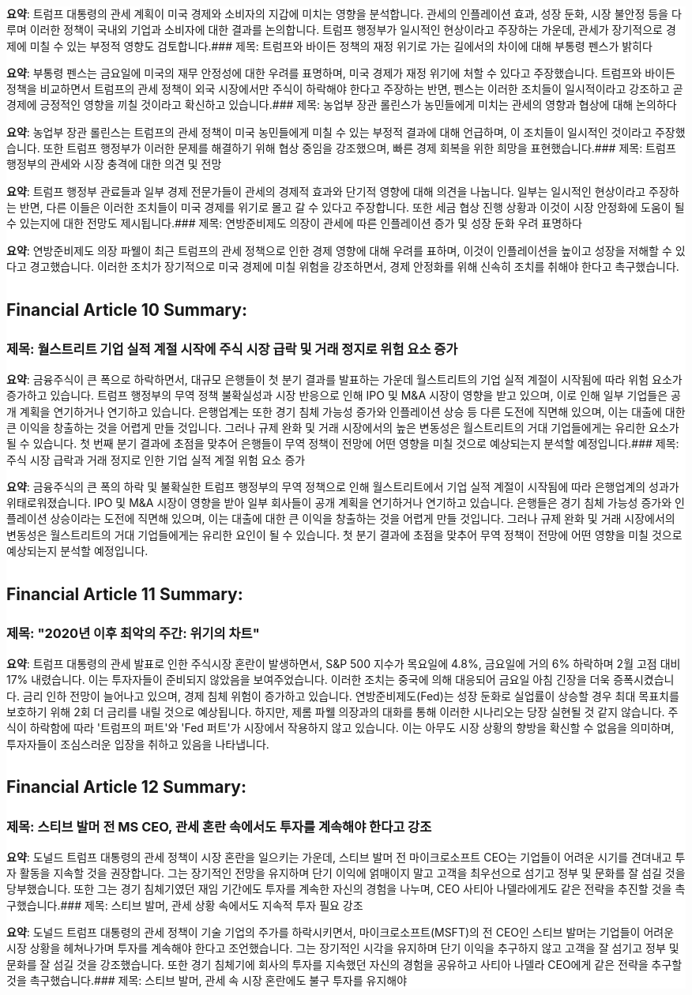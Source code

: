  **요약**: 트럼프 대통령의 관세 계획이 미국 경제와 소비자의 지갑에 미치는 영향을 분석합니다. 관세의 인플레이션 효과, 성장 둔화, 시장 불안정 등을 다루며 이러한 정책이 국내외 기업과 소비자에 대한 결과를 논의합니다. 트럼프 행정부가 일시적인 현상이라고 주장하는 가운데, 관세가 장기적으로 경제에 미칠 수 있는 부정적 영향도 검토합니다.### 제목: 트럼프와 바이든 정책의 재정 위기로 가는 길에서의 차이에 대해 부통령 펜스가 밝히다  

 **요약**: 부통령 펜스는 금요일에 미국의 재무 안정성에 대한 우려를 표명하며, 미국 경제가 재정 위기에 처할 수 있다고 주장했습니다. 트럼프와 바이든 정책을 비교하면서 트럼프의 관세 정책이 외국 시장에서만 주식이 하락해야 한다고 주장하는 반면, 펜스는 이러한 조치들이 일시적이라고 강조하고 곧 경제에 긍정적인 영향을 끼칠 것이라고 확신하고 있습니다.### 제목: 농업부 장관 롤린스가 농민들에게 미치는 관세의 영향과 협상에 대해 논의하다  

 **요약**: 농업부 장관 롤린스는 트럼프의 관세 정책이 미국 농민들에게 미칠 수 있는 부정적 결과에 대해 언급하며, 이 조치들이 일시적인 것이라고 주장했습니다. 또한 트럼프 행정부가 이러한 문제를 해결하기 위해 협상 중임을 강조했으며, 빠른 경제 회복을 위한 희망을 표현했습니다.### 제목: 트럼프 행정부의 관세와 시장 충격에 대한 의견 및 전망  

 **요약**: 트럼프 행정부 관료들과 일부 경제 전문가들이 관세의 경제적 효과와 단기적 영향에 대해 의견을 나눕니다. 일부는 일시적인 현상이라고 주장하는 반면, 다른 이들은 이러한 조치들이 미국 경제를 위기로 몰고 갈 수 있다고 주장합니다. 또한 세금 협상 진행 상황과 이것이 시장 안정화에 도움이 될 수 있는지에 대한 전망도 제시됩니다.### 제목: 연방준비제도 의장이 관세에 따른 인플레이션 증가 및 성장 둔화 우려 표명하다  

 **요약**: 연방준비제도 의장 파웰이 최근 트럼프의 관세 정책으로 인한 경제 영향에 대해 우려를 표하며, 이것이 인플레이션을 높이고 성장을 저해할 수 있다고 경고했습니다. 이러한 조치가 장기적으로 미국 경제에 미칠 위험을 강조하면서, 경제 안정화를 위해 신속히 조치를 취해야 한다고 촉구했습니다.

## **Financial Article 10 Summary**:
### 제목: 월스트리트 기업 실적 계절 시작에 주식 시장 급락 및 거래 정지로 위험 요소 증가  

 **요약**: 금융주식이 큰 폭으로 하락하면서, 대규모 은행들이 첫 분기 결과를 발표하는 가운데 월스트리트의 기업 실적 계절이 시작됨에 따라 위험 요소가 증가하고 있습니다. 트럼프 행정부의 무역 정책 불확실성과 시장 반응으로 인해 IPO 및 M&A 시장이 영향을 받고 있으며, 이로 인해 일부 기업들은 공개 계획을 연기하거나 연기하고 있습니다. 은행업계는 또한 경기 침체 가능성 증가와 인플레이션 상승 등 다른 도전에 직면해 있으며, 이는 대출에 대한 큰 이익을 창출하는 것을 어렵게 만들 것입니다. 그러나 규제 완화 및 거래 시장에서의 높은 변동성은 월스트리트의 거대 기업들에게는 유리한 요소가 될 수 있습니다. 첫 번째 분기 결과에 초점을 맞추어 은행들이 무역 정책이 전망에 어떤 영향을 미칠 것으로 예상되는지 분석할 예정입니다.### 제목: 주식 시장 급락과 거래 정지로 인한 기업 실적 계절 위험 요소 증가  

 **요약**: 금융주식의 큰 폭의 하락 및 불확실한 트럼프 행정부의 무역 정책으로 인해 월스트리트에서 기업 실적 계절이 시작됨에 따라 은행업계의 성과가 위태로워졌습니다. IPO 및 M&A 시장이 영향을 받아 일부 회사들이 공개 계획을 연기하거나 연기하고 있습니다. 은행들은 경기 침체 가능성 증가와 인플레이션 상승이라는 도전에 직면해 있으며, 이는 대출에 대한 큰 이익을 창출하는 것을 어렵게 만들 것입니다. 그러나 규제 완화 및 거래 시장에서의 변동성은 월스트리트의 거대 기업들에게는 유리한 요인이 될 수 있습니다. 첫 분기 결과에 초점을 맞추어 무역 정책이 전망에 어떤 영향을 미칠 것으로 예상되는지 분석할 예정입니다.

## **Financial Article 11 Summary**:
### 제목: "2020년 이후 최악의 주간: 위기의 차트"  

 **요약**: 트럼프 대통령의 관세 발표로 인한 주식시장 혼란이 발생하면서, S&P 500 지수가 목요일에 4.8%, 금요일에 거의 6% 하락하며 2월 고점 대비 17% 내렸습니다. 이는 투자자들이 준비되지 않았음을 보여주었습니다. 이러한 조치는 중국에 의해 대응되어 금요일 아침 긴장을 더욱 증폭시켰습니다. 금리 인하 전망이 늘어나고 있으며, 경제 침체 위험이 증가하고 있습니다. 연방준비제도(Fed)는 성장 둔화로 실업률이 상승할 경우 최대 목표치를 보호하기 위해 2회 더 금리를 내릴 것으로 예상됩니다. 하지만, 제롬 파웰 의장과의 대화를 통해 이러한 시나리오는 당장 실현될 것 같지 않습니다. 주식이 하락함에 따라 '트럼프의 퍼트'와 'Fed 퍼트'가 시장에서 작용하지 않고 있습니다. 이는 아무도 시장 상황의 향방을 확신할 수 없음을 의미하며, 투자자들이 조심스러운 입장을 취하고 있음을 나타냅니다.

## **Financial Article 12 Summary**:
### 제목: 스티브 발머 전 MS CEO, 관세 혼란 속에서도 투자를 계속해야 한다고 강조  

 **요약**: 도널드 트럼프 대통령의 관세 정책이 시장 혼란을 일으키는 가운데, 스티브 발머 전 마이크로소프트 CEO는 기업들이 어려운 시기를 견뎌내고 투자 활동을 지속할 것을 권장합니다. 그는 장기적인 전망을 유지하며 단기 이익에 얽매이지 말고 고객을 최우선으로 섬기고 정부 및 문화를 잘 섬길 것을 당부했습니다. 또한 그는 경기 침체기였던 재임 기간에도 투자를 계속한 자신의 경험을 나누며, CEO 사티아 나델라에게도 같은 전략을 추진할 것을 촉구했습니다.### 제목: 스티브 발머, 관세 상황 속에서도 지속적 투자 필요 강조  

 **요약**: 도널드 트럼프 대통령의 관세 정책이 기술 기업의 주가를 하락시키면서, 마이크로소프트(MSFT)의 전 CEO인 스티브 발머는 기업들이 어려운 시장 상황을 헤쳐나가며 투자를 계속해야 한다고 조언했습니다. 그는 장기적인 시각을 유지하며 단기 이익을 추구하지 않고 고객을 잘 섬기고 정부 및 문화를 잘 섬길 것을 강조했습니다. 또한 경기 침체기에 회사의 투자를 지속했던 자신의 경험을 공유하고 사티아 나델라 CEO에게 같은 전략을 추구할 것을 촉구했습니다.### 제목: 스티브 발머, 관세 속 시장 혼란에도 불구 투자를 유지해야  
